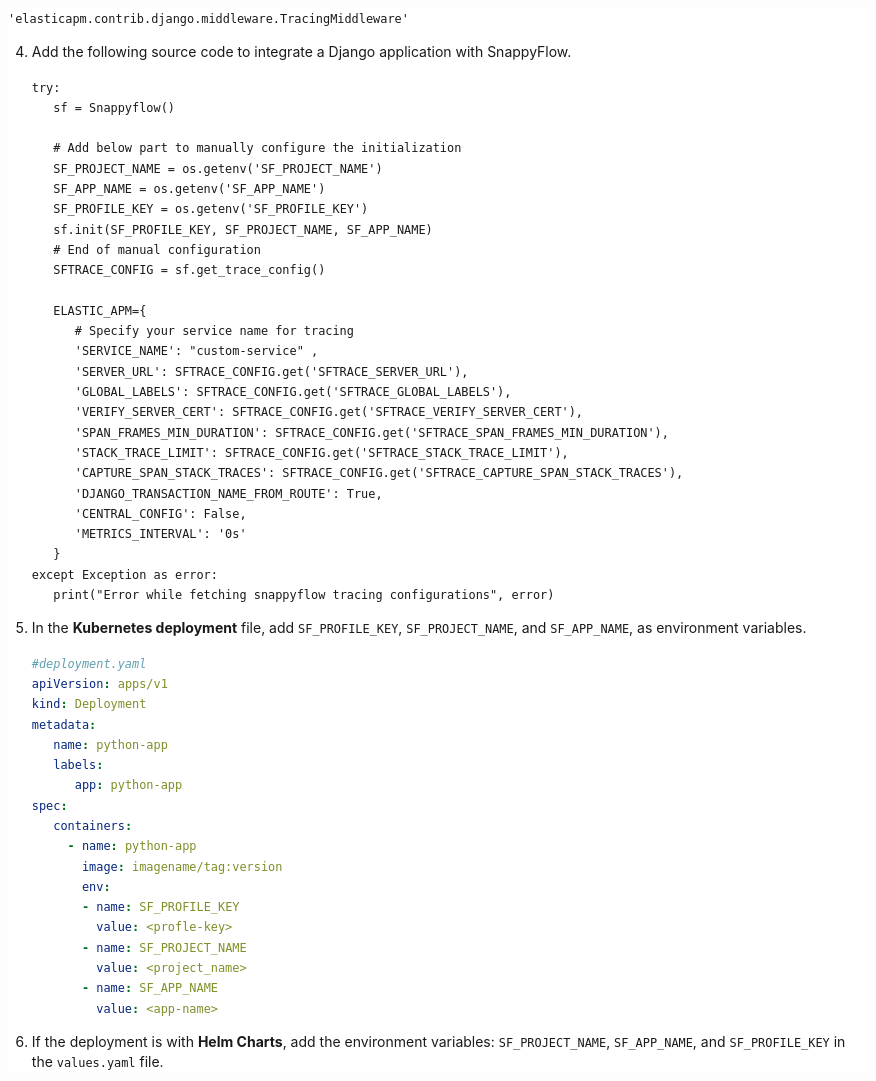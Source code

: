    ```
   'elasticapm.contrib.django.middleware.TracingMiddleware'
   ```

4. Add the following source code to integrate a Django application with SnappyFlow.

   ```
   try: 
      sf = Snappyflow()  
   
      # Add below part to manually configure the initialization 
      SF_PROJECT_NAME = os.getenv('SF_PROJECT_NAME') 
      SF_APP_NAME = os.getenv('SF_APP_NAME') 
      SF_PROFILE_KEY = os.getenv('SF_PROFILE_KEY') 
      sf.init(SF_PROFILE_KEY, SF_PROJECT_NAME, SF_APP_NAME) 
      # End of manual configuration 
      SFTRACE_CONFIG = sf.get_trace_config()
      
      ELASTIC_APM={ 
         # Specify your service name for tracing 
         'SERVICE_NAME': "custom-service" , 
         'SERVER_URL': SFTRACE_CONFIG.get('SFTRACE_SERVER_URL'), 
         'GLOBAL_LABELS': SFTRACE_CONFIG.get('SFTRACE_GLOBAL_LABELS'), 
         'VERIFY_SERVER_CERT': SFTRACE_CONFIG.get('SFTRACE_VERIFY_SERVER_CERT'), 
         'SPAN_FRAMES_MIN_DURATION': SFTRACE_CONFIG.get('SFTRACE_SPAN_FRAMES_MIN_DURATION'), 
         'STACK_TRACE_LIMIT': SFTRACE_CONFIG.get('SFTRACE_STACK_TRACE_LIMIT'), 
         'CAPTURE_SPAN_STACK_TRACES': SFTRACE_CONFIG.get('SFTRACE_CAPTURE_SPAN_STACK_TRACES'), 
         'DJANGO_TRANSACTION_NAME_FROM_ROUTE': True, 
         'CENTRAL_CONFIG': False, 
         'METRICS_INTERVAL': '0s'
      } 
   except Exception as error: 
      print("Error while fetching snappyflow tracing configurations", error)
   ```

5. In the **Kubernetes deployment** file, add `SF_PROFILE_KEY`,  `SF_PROJECT_NAME`, and `SF_APP_NAME`,  as environment variables.

   ```yaml
   #deployment.yaml
   apiVersion: apps/v1
   kind: Deployment
   metadata:
      name: python-app
      labels:
         app: python-app
   spec:
      containers:
        - name: python-app
          image: imagename/tag:version
          env:
          - name: SF_PROFILE_KEY
            value: <profle-key>
          - name: SF_PROJECT_NAME
            value: <project_name>
          - name: SF_APP_NAME
            value: <app-name>
   ```
6. If the deployment is with **Helm Charts**, add the environment variables: `SF_PROJECT_NAME`, `SF_APP_NAME`, and `SF_PROFILE_KEY` in the `values.yaml` file. 
